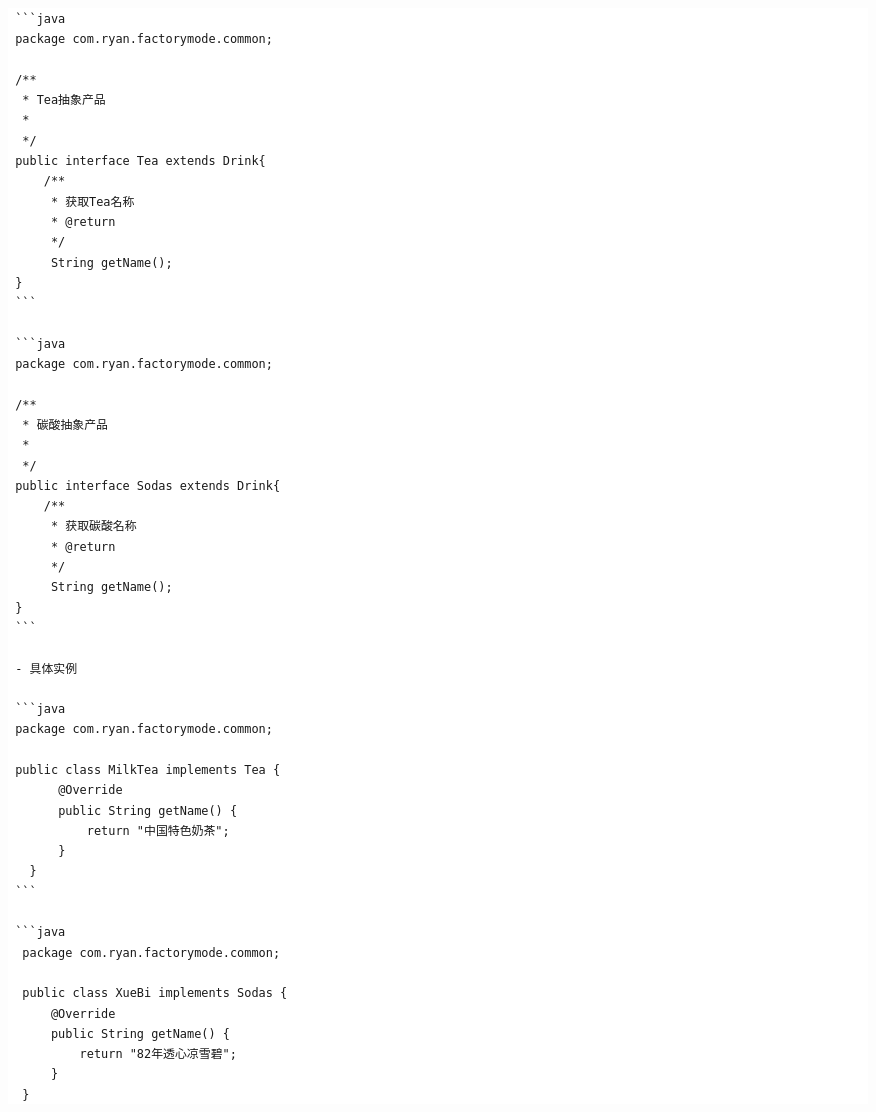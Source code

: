      ```java
     package com.ryan.factorymode.common;
     
     /**
      * Tea抽象产品
      *
      */
     public interface Tea extends Drink{
         /**
          * 获取Tea名称
          * @return
          */
          String getName();
     }
     ```
     
     ```java
     package com.ryan.factorymode.common;
     
     /**
      * 碳酸抽象产品
      *
      */
     public interface Sodas extends Drink{
         /**
          * 获取碳酸名称
          * @return
          */
          String getName();
     }
     ```
     
     - 具体实例
     
     ```java 
     package com.ryan.factorymode.common;
              
     public class MilkTea implements Tea {
           @Override
           public String getName() {
               return "中国特色奶茶";
           }
       }  
     ```
     
     ```java
      package com.ryan.factorymode.common;
      
      public class XueBi implements Sodas {
          @Override
          public String getName() {
              return "82年透心凉雪碧";
          }
      }
